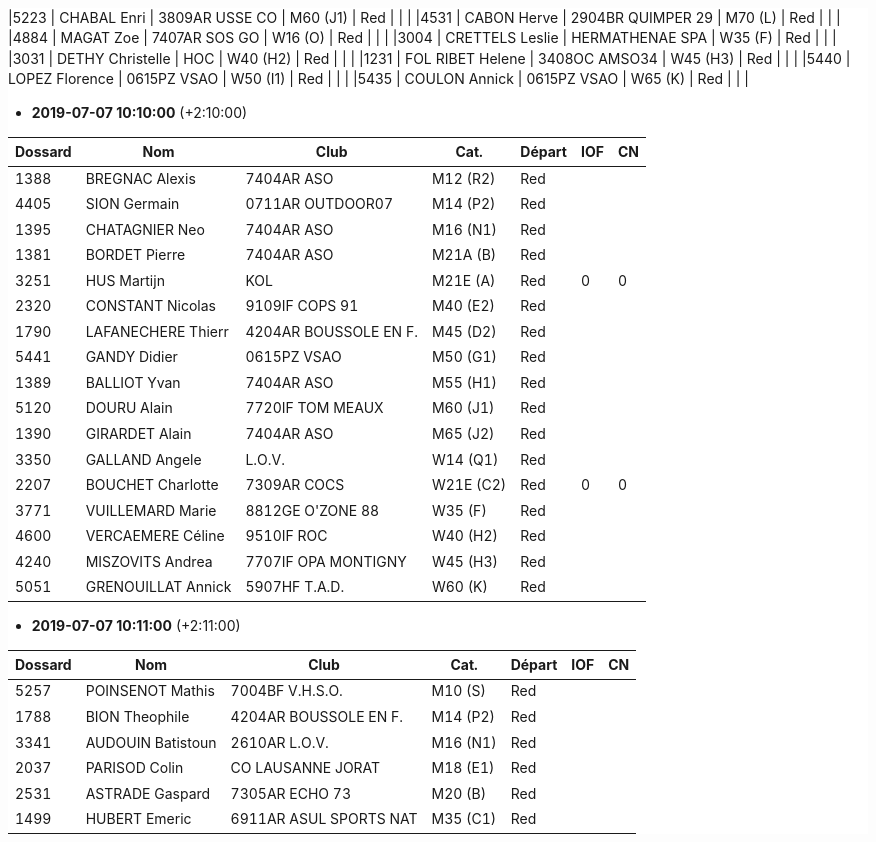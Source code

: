 |5223 | CHABAL Enri        | 3809AR USSE CO | M60 (J1) | Red |   |  |
|4531 | CABON Herve        | 2904BR QUIMPER 29 | M70 (L) | Red |   |  |
|4884 | MAGAT Zoe          | 7407AR SOS GO | W16 (O) | Red |   |  |
|3004 | CRETTELS Leslie    | HERMATHENAE SPA | W35 (F) | Red |   |  |
|3031 | DETHY Christelle   | HOC | W40 (H2) | Red |   |  |
|1231 | FOL RIBET Helene   | 3408OC AMSO34 | W45 (H3) | Red |   |  |
|5440 | LOPEZ Florence     | 0615PZ VSAO | W50 (I1) | Red |   |  |
|5435 | COULON Annick      | 0615PZ VSAO | W65 (K) | Red |   |  |

- **2019-07-07 10:10:00** (+2:10:00)

| Dossard | Nom | Club | Cat. | Départ | IOF | CN |
| - | - | - | - | - | - | - |
|1388 | BREGNAC Alexis     | 7404AR ASO | M12 (R2) | Red |   |  |
|4405 | SION Germain       | 0711AR OUTDOOR07 | M14 (P2) | Red |   |  |
|1395 | CHATAGNIER Neo     | 7404AR ASO | M16 (N1) | Red |   |  |
|1381 | BORDET Pierre      | 7404AR ASO | M21A (B) | Red |   |  |
|3251 | HUS Martijn        | KOL | M21E (A) | Red | 0 | 0|
|2320 | CONSTANT Nicolas   | 9109IF COPS 91 | M40 (E2) | Red |   |  |
|1790 | LAFANECHERE Thierr | 4204AR BOUSSOLE EN F. | M45 (D2) | Red |   |  |
|5441 | GANDY Didier       | 0615PZ VSAO | M50 (G1) | Red |   |  |
|1389 | BALLIOT Yvan       | 7404AR ASO | M55 (H1) | Red |   |  |
|5120 | DOURU Alain        | 7720IF TOM MEAUX | M60 (J1) | Red |   |  |
|1390 | GIRARDET Alain     | 7404AR ASO | M65 (J2) | Red |   |  |
|3350 | GALLAND Angele     | L.O.V. | W14 (Q1) | Red |   |  |
|2207 | BOUCHET Charlotte  | 7309AR COCS | W21E (C2) | Red | 0 | 0|
|3771 | VUILLEMARD Marie   | 8812GE O'ZONE 88 | W35 (F) | Red |   |  |
|4600 | VERCAEMERE Céline  | 9510IF ROC | W40 (H2) | Red |   |  |
|4240 | MISZOVITS Andrea   | 7707IF OPA MONTIGNY | W45 (H3) | Red |   |  |
|5051 | GRENOUILLAT Annick | 5907HF T.A.D. | W60 (K) | Red |   |  |

- **2019-07-07 10:11:00** (+2:11:00)

| Dossard | Nom | Club | Cat. | Départ | IOF | CN |
| - | - | - | - | - | - | - |
|5257 | POINSENOT Mathis   | 7004BF V.H.S.O. | M10 (S) | Red |   |  |
|1788 | BION Theophile     | 4204AR BOUSSOLE EN F. | M14 (P2) | Red |   |  |
|3341 | AUDOUIN Batistoun  | 2610AR L.O.V. | M16 (N1) | Red |   |  |
|2037 | PARISOD Colin      | CO LAUSANNE JORAT | M18 (E1) | Red |   |  |
|2531 | ASTRADE Gaspard    | 7305AR ECHO 73 | M20 (B) | Red |   |  |
|1499 | HUBERT Emeric      | 6911AR ASUL SPORTS NAT | M35 (C1) | Red |   |  |